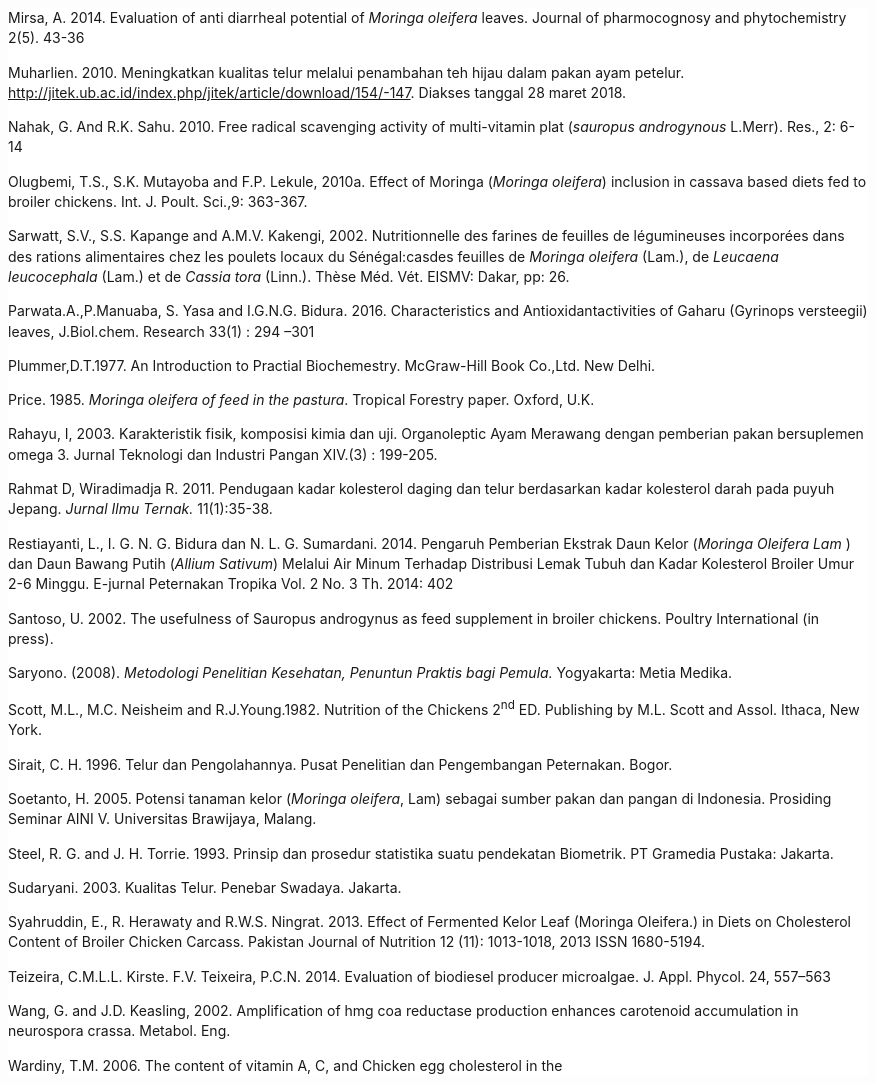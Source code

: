 <p><span class="font6">Mirsa, A. 2014. Evaluation of anti diarrheal potential of </span><span class="font6" style="font-style:italic;">Moringa oleifera</span><span class="font6"> leaves. Journal of pharmocognosy and phytochemistry 2(5). 43-36</span></p>
<p><span class="font6">Muharlien. 2010. Meningkatkan kualitas telur melalui penambahan teh hijau dalam pakan ayam petelur. </span><a href="http://jitek.ub.ac.id/index.php/jitek/article/download/154/-147"><span class="font6">http://jitek.ub.ac.id/index.php/jitek/article/download/154/-147</span></a><span class="font6">. Diakses tanggal 28 maret 2018.</span></p>
<p><span class="font6">Nahak, G. And R.K. Sahu. 2010. Free radical scavenging activity of multi-vitamin plat (</span><span class="font6" style="font-style:italic;">sauropus androgynous</span><span class="font6"> L.Merr). Res., 2: 6-14</span></p>
<p><span class="font6">Olugbemi, T.S., S.K. Mutayoba and F.P. Lekule, 2010a. Effect of Moringa (</span><span class="font6" style="font-style:italic;">Moringa oleifera</span><span class="font6">) inclusion in cassava based diets fed to broiler chickens. Int. J. Poult. Sci.,9: 363-367.</span></p>
<p><span class="font6">Sarwatt, S.V., S.S. Kapange and A.M.V. Kakengi, 2002. Nutritionnelle des farines de feuilles de légumineuses incorporées dans des rations alimentaires chez les poulets locaux du Sénégal:casdes feuilles de </span><span class="font6" style="font-style:italic;">Moringa oleifera</span><span class="font6"> (Lam.), de </span><span class="font6" style="font-style:italic;">Leucaena leucocephala</span><span class="font6"> (Lam.) et de </span><span class="font6" style="font-style:italic;">Cassia tora</span><span class="font6"> (Linn.). Thèse Méd. Vét. EISMV: Dakar, pp: 26.</span></p>
<p><span class="font6">Parwata.A.,P.Manuaba, S. Yasa and I.G.N.G. Bidura. 2016. Characteristics and Antioxidantactivities of Gaharu (Gyrinops versteegii) leaves, J.Biol.chem. Research 33(1) : 294 –301</span></p>
<p><span class="font6">Plummer,D.T.1977. An Introduction to Practial Biochemestry. McGraw-Hill Book Co.,Ltd. New Delhi.</span></p>
<p><span class="font6">Price. 1985. </span><span class="font6" style="font-style:italic;">Moringa oleifera of feed in the pastura</span><span class="font6">. Tropical Forestry paper. Oxford, U.K.</span></p>
<p><span class="font6">Rahayu, I, 2003. Karakteristik fisik, komposisi kimia dan uji. Organoleptic Ayam Merawang dengan pemberian pakan bersuplemen omega 3. Jurnal Teknologi dan Industri Pangan XIV.(3) : 199-205.</span></p>
<p><span class="font6">Rahmat D, Wiradimadja R. 2011. Pendugaan kadar kolesterol daging dan telur berdasarkan kadar kolesterol darah pada puyuh Jepang. </span><span class="font6" style="font-style:italic;">Jurnal Ilmu Ternak.</span><span class="font6"> 11(1):35-38.</span></p>
<p><span class="font6">Restiayanti, L., I. G. N. G. Bidura dan N. L. G. Sumardani. 2014. Pengaruh Pemberian Ekstrak Daun Kelor (</span><span class="font6" style="font-style:italic;">Moringa Oleifera Lam</span><span class="font6"> ) dan Daun Bawang Putih (</span><span class="font6" style="font-style:italic;">Allium Sativum</span><span class="font6">) Melalui Air Minum Terhadap Distribusi Lemak Tubuh dan Kadar Kolesterol Broiler Umur 2-6 Minggu. E-jurnal Peternakan Tropika Vol. 2 No. 3 Th. 2014: 402</span></p>
<p><span class="font6">Santoso, U. 2002. The usefulness of Sauropus androgynus as feed supplement in broiler chickens. Poultry International (in press).</span></p>
<p><span class="font6">Saryono. (2008). </span><span class="font6" style="font-style:italic;">Metodologi Penelitian Kesehatan, Penuntun Praktis bagi Pemula. </span><span class="font6">Yogyakarta: Metia Medika.</span></p>
<p><span class="font6">Scott, M.L., M.C. Neisheim and R.J.Young.1982. Nutrition of the Chickens 2<sup>nd</sup> ED. Publishing by M.L. Scott and Assol. Ithaca, New York.</span></p>
<p><span class="font6">Sirait, C. H. 1996. Telur dan Pengolahannya. Pusat Penelitian dan Pengembangan Peternakan. Bogor.</span></p>
<p><span class="font6">Soetanto, H. 2005. Potensi tanaman kelor (</span><span class="font6" style="font-style:italic;">Moringa oleifera</span><span class="font6">, Lam) sebagai sumber pakan dan pangan di Indonesia. Prosiding Seminar AINI V. Universitas Brawijaya, Malang.</span></p>
<p><span class="font6">Steel, R. G. and J. H. Torrie. 1993. Prinsip dan prosedur statistika suatu pendekatan Biometrik. PT Gramedia Pustaka: Jakarta.</span></p>
<p><span class="font6">Sudaryani. 2003. Kualitas Telur. Penebar Swadaya. Jakarta.</span></p>
<p><span class="font6">Syahruddin, E., R. Herawaty and R.W.S. Ningrat. 2013. Effect of Fermented Kelor Leaf (Moringa Oleifera.) in Diets on Cholesterol Content of Broiler Chicken Carcass. Pakistan Journal of Nutrition 12 (11): 1013-1018, 2013 ISSN 1680-5194.</span></p>
<p><span class="font6">Teizeira, C.M.L.L. Kirste. F.V. Teixeira, P.C.N. 2014. Evaluation of biodiesel producer microalgae. J. Appl. Phycol. 24, 557–563</span></p>
<p><span class="font6">Wang, G. and J.D. Keasling, 2002. Amplification of hmg coa reductase production enhances carotenoid accumulation in neurospora crassa. Metabol. Eng.</span></p>
<p><span class="font6">Wardiny, T.M. 2006. The content of vitamin A, C, and Chicken egg cholesterol in the</span></p>